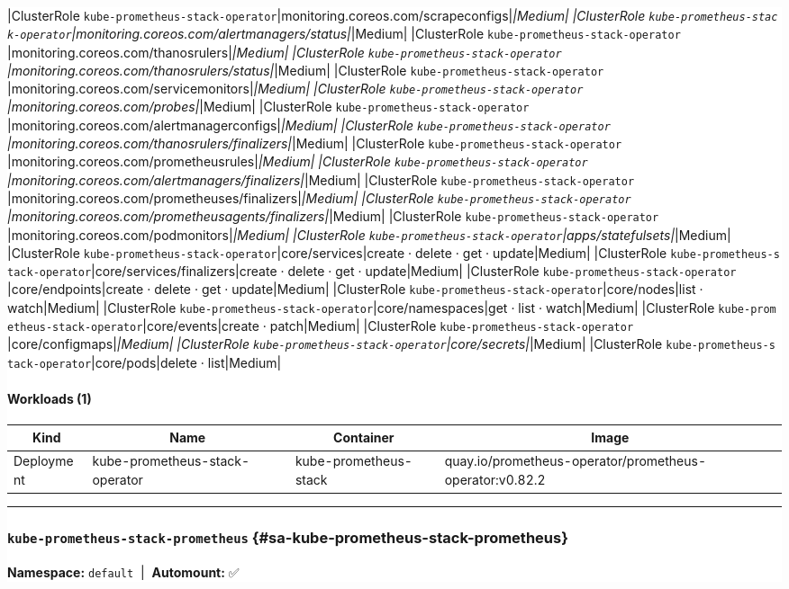 |ClusterRole `kube-prometheus-stack-operator`|monitoring.coreos.com/scrapeconfigs|*|Medium|
|ClusterRole `kube-prometheus-stack-operator`|monitoring.coreos.com/alertmanagers/status|*|Medium|
|ClusterRole `kube-prometheus-stack-operator`|monitoring.coreos.com/thanosrulers|*|Medium|
|ClusterRole `kube-prometheus-stack-operator`|monitoring.coreos.com/thanosrulers/status|*|Medium|
|ClusterRole `kube-prometheus-stack-operator`|monitoring.coreos.com/servicemonitors|*|Medium|
|ClusterRole `kube-prometheus-stack-operator`|monitoring.coreos.com/probes|*|Medium|
|ClusterRole `kube-prometheus-stack-operator`|monitoring.coreos.com/alertmanagerconfigs|*|Medium|
|ClusterRole `kube-prometheus-stack-operator`|monitoring.coreos.com/thanosrulers/finalizers|*|Medium|
|ClusterRole `kube-prometheus-stack-operator`|monitoring.coreos.com/prometheusrules|*|Medium|
|ClusterRole `kube-prometheus-stack-operator`|monitoring.coreos.com/alertmanagers/finalizers|*|Medium|
|ClusterRole `kube-prometheus-stack-operator`|monitoring.coreos.com/prometheuses/finalizers|*|Medium|
|ClusterRole `kube-prometheus-stack-operator`|monitoring.coreos.com/prometheusagents/finalizers|*|Medium|
|ClusterRole `kube-prometheus-stack-operator`|monitoring.coreos.com/podmonitors|*|Medium|
|ClusterRole `kube-prometheus-stack-operator`|apps/statefulsets|*|Medium|
|ClusterRole `kube-prometheus-stack-operator`|core/services|create · delete · get · update|Medium|
|ClusterRole `kube-prometheus-stack-operator`|core/services/finalizers|create · delete · get · update|Medium|
|ClusterRole `kube-prometheus-stack-operator`|core/endpoints|create · delete · get · update|Medium|
|ClusterRole `kube-prometheus-stack-operator`|core/nodes|list · watch|Medium|
|ClusterRole `kube-prometheus-stack-operator`|core/namespaces|get · list · watch|Medium|
|ClusterRole `kube-prometheus-stack-operator`|core/events|create · patch|Medium|
|ClusterRole `kube-prometheus-stack-operator`|core/configmaps|*|Medium|
|ClusterRole `kube-prometheus-stack-operator`|core/secrets|*|Medium|
|ClusterRole `kube-prometheus-stack-operator`|core/pods|delete · list|Medium|

#### Workloads (1)
|Kind|Name|Container|Image|
|---|---|---|---|
|Deployment|kube-prometheus-stack-operator|kube-prometheus-stack|quay.io/prometheus-operator/prometheus-operator:v0.82.2|

---

### `kube-prometheus-stack-prometheus` {#sa-kube-prometheus-stack-prometheus}
**Namespace:** `default` &nbsp;|&nbsp; **Automount:** ✅
